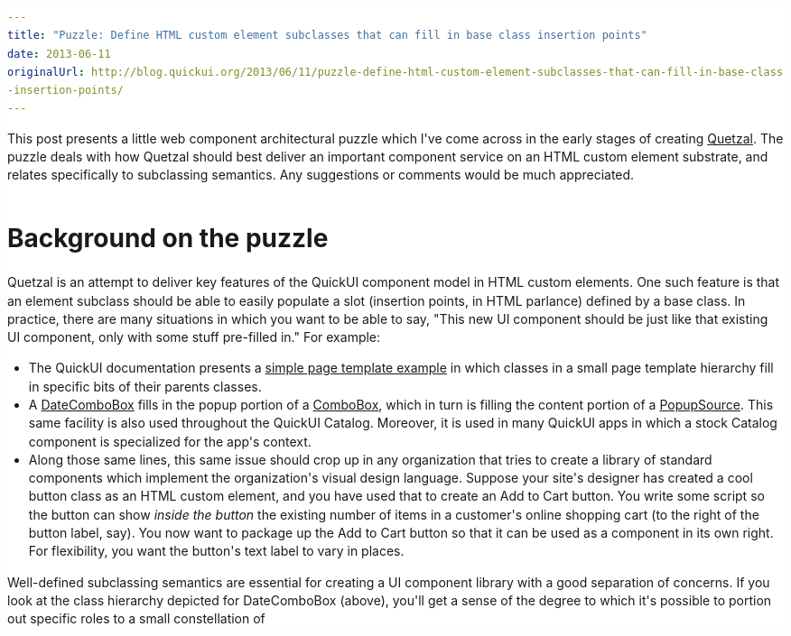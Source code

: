 ```yaml
---
title: "Puzzle: Define HTML custom element subclasses that can fill in base class insertion points"
date: 2013-06-11
originalUrl: http://blog.quickui.org/2013/06/11/puzzle-define-html-custom-element-subclasses-that-can-fill-in-base-class-insertion-points/
---
```


<p>
  This post presents a little web component architectural puzzle which I've come
  across in the early stages of creating <a
    href="http://janmiksovsky.github.io/quetzal"
    >Quetzal</a
  >. The puzzle deals with how Quetzal should best deliver an important
  component service on an HTML custom element substrate, and relates
  specifically to subclassing semantics. Any suggestions or comments would be
  much appreciated.
</p>
<h1>Background on the puzzle</h1>
<p>
  Quetzal is an attempt to deliver key features of the QuickUI component model
  in HTML custom elements. One such feature is that an element subclass should
  be able to easily populate a slot (insertion points, in HTML parlance) defined
  by a base class. In practice, there are many situations in which you want to
  be able to say, "This new UI component should be just like that existing UI
  component, only with some stuff pre-filled in." For example:
</p>
<ul>
  <li>
    The QuickUI documentation presents a
    <a href="https://quickui.org/docs/rendering.html"
      >simple page template example</a
    > in which classes in a small page template hierarchy fill in specific bits
    of their parents classes.
  </li>
  <li>
    A <a href="https://quickui.org/catalog/DateComboBox">DateComboBox</a> fills
    in the popup portion of a
    <a href="https://quickui.org/catalog/ComboBox">ComboBox</a>, which in turn
    is filling the content portion of a
    <a href="https://quickui.org/catalog/PopupSource">PopupSource</a>. This same
    facility is also used throughout the QuickUI Catalog. Moreover, it is used
    in many QuickUI apps in which a stock Catalog component is specialized for
    the app's context.
  </li>
  <li>
    Along those same lines, this same issue should crop up in any organization
    that tries to create a library of standard components which implement the
    organization's visual design language. Suppose your site's designer has
    created a cool button class as an HTML custom element, and you have used
    that to create an Add to Cart button. You write some script so the button
    can show <em>inside the button</em> the existing number of items in a
    customer's online shopping cart (to the right of the button label, say). You
    now want to package up the Add to Cart button so that it can be used as a
    component in its own right. For flexibility, you want the button's text
    label to vary in places.
  </li>
</ul>
<p>
  Well-defined subclassing semantics are essential for creating a UI component
  library with a good separation of concerns. If you look at the class hierarchy
  depicted for DateComboBox (above), you'll get a sense of the degree to which
  it's possible to portion out specific roles to a small constellation of